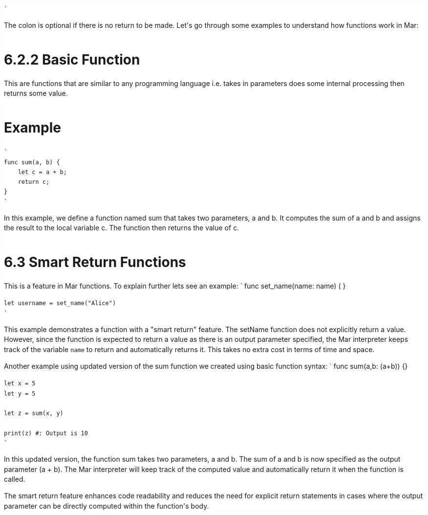 	`
The colon is optional if there is no return to be made.
Let's go through some examples to understand how functions work in Mar:


# 6.2.2 Basic Function
This are functions that are similar to any programming  language i.e. takes in parameters 
does some internal processing then returns some value.
   # Example
	`
	func sum(a, b) {
		let c = a + b;
		return c;
	}
	`
In this example, we define a function named sum that takes two parameters, a and b. It computes 
the sum of a and b and assigns the result to the local variable c. 
The function then returns the value of c.


# 6.3 Smart Return Functions
This is a feature in Mar functions. To explain further lets see an example:
	`
	func set_name(name: name) (
	}
	
	let username = set_name("Alice")
	`
This example demonstrates a function with a "smart return" feature. The setName function does not 
explicitly return a value. However, since the function is expected to return a value as there is an 
output parameter specified, the Mar interpreter keeps track of the variable ``name`` to return and 
automatically returns it. This takes no extra cost in terms of time and space.

Another example using updated version of the sum function we created using basic function syntax:
	`
	func sum(a,b: (a+b)) {}
	
	let x = 5
	let y = 5
	
	let z = sum(x, y)
	
	print(z) #: Output is 10
	`
	
In this updated version, the function sum takes two parameters, a and b. The sum of a and b 
is now specified as the output parameter (a + b). The Mar interpreter will keep track of the 
computed value and automatically return it when the function is called.

The smart return feature enhances code readability and reduces the need for explicit return 
statements in cases where the output parameter can be directly computed within the function's body.
